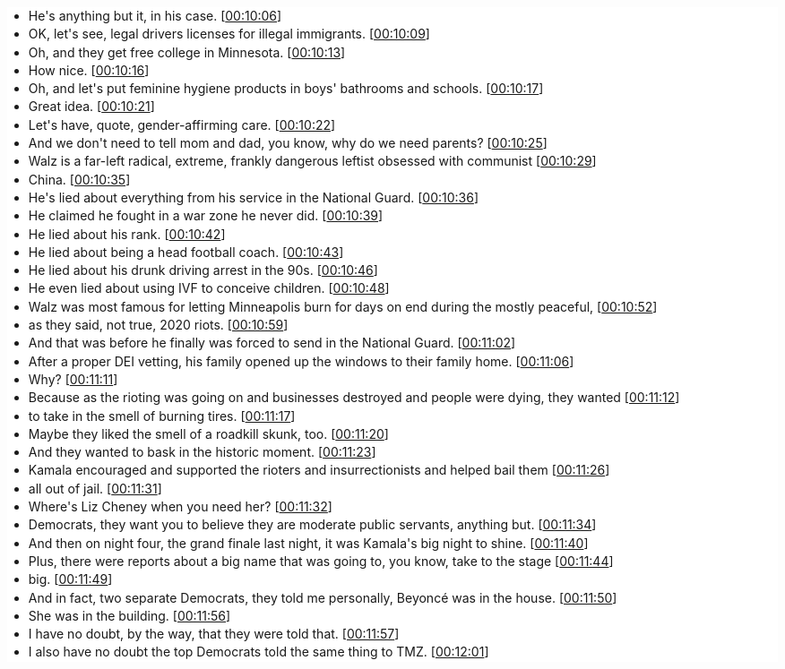 *  He's anything but it, in his case. [[00:10:06](https://www.youtube.com/watch?v=dfEh_aZhzTU&t=606.48s)]
*  OK, let's see, legal drivers licenses for illegal immigrants. [[00:10:09](https://www.youtube.com/watch?v=dfEh_aZhzTU&t=609.48s)]
*  Oh, and they get free college in Minnesota. [[00:10:13](https://www.youtube.com/watch?v=dfEh_aZhzTU&t=613.8000000000001s)]
*  How nice. [[00:10:16](https://www.youtube.com/watch?v=dfEh_aZhzTU&t=616.36s)]
*  Oh, and let's put feminine hygiene products in boys' bathrooms and schools. [[00:10:17](https://www.youtube.com/watch?v=dfEh_aZhzTU&t=617.36s)]
*  Great idea. [[00:10:21](https://www.youtube.com/watch?v=dfEh_aZhzTU&t=621.34s)]
*  Let's have, quote, gender-affirming care. [[00:10:22](https://www.youtube.com/watch?v=dfEh_aZhzTU&t=622.34s)]
*  And we don't need to tell mom and dad, you know, why do we need parents? [[00:10:25](https://www.youtube.com/watch?v=dfEh_aZhzTU&t=625.14s)]
*  Walz is a far-left radical, extreme, frankly dangerous leftist obsessed with communist [[00:10:29](https://www.youtube.com/watch?v=dfEh_aZhzTU&t=629.38s)]
*  China. [[00:10:35](https://www.youtube.com/watch?v=dfEh_aZhzTU&t=635.34s)]
*  He's lied about everything from his service in the National Guard. [[00:10:36](https://www.youtube.com/watch?v=dfEh_aZhzTU&t=636.34s)]
*  He claimed he fought in a war zone he never did. [[00:10:39](https://www.youtube.com/watch?v=dfEh_aZhzTU&t=639.46s)]
*  He lied about his rank. [[00:10:42](https://www.youtube.com/watch?v=dfEh_aZhzTU&t=642.44s)]
*  He lied about being a head football coach. [[00:10:43](https://www.youtube.com/watch?v=dfEh_aZhzTU&t=643.6600000000001s)]
*  He lied about his drunk driving arrest in the 90s. [[00:10:46](https://www.youtube.com/watch?v=dfEh_aZhzTU&t=646.0600000000001s)]
*  He even lied about using IVF to conceive children. [[00:10:48](https://www.youtube.com/watch?v=dfEh_aZhzTU&t=648.9s)]
*  Walz was most famous for letting Minneapolis burn for days on end during the mostly peaceful, [[00:10:52](https://www.youtube.com/watch?v=dfEh_aZhzTU&t=652.74s)]
*  as they said, not true, 2020 riots. [[00:10:59](https://www.youtube.com/watch?v=dfEh_aZhzTU&t=659.5799999999999s)]
*  And that was before he finally was forced to send in the National Guard. [[00:11:02](https://www.youtube.com/watch?v=dfEh_aZhzTU&t=662.98s)]
*  After a proper DEI vetting, his family opened up the windows to their family home. [[00:11:06](https://www.youtube.com/watch?v=dfEh_aZhzTU&t=666.66s)]
*  Why? [[00:11:11](https://www.youtube.com/watch?v=dfEh_aZhzTU&t=671.98s)]
*  Because as the rioting was going on and businesses destroyed and people were dying, they wanted [[00:11:12](https://www.youtube.com/watch?v=dfEh_aZhzTU&t=672.98s)]
*  to take in the smell of burning tires. [[00:11:17](https://www.youtube.com/watch?v=dfEh_aZhzTU&t=677.5s)]
*  Maybe they liked the smell of a roadkill skunk, too. [[00:11:20](https://www.youtube.com/watch?v=dfEh_aZhzTU&t=680.14s)]
*  And they wanted to bask in the historic moment. [[00:11:23](https://www.youtube.com/watch?v=dfEh_aZhzTU&t=683.62s)]
*  Kamala encouraged and supported the rioters and insurrectionists and helped bail them [[00:11:26](https://www.youtube.com/watch?v=dfEh_aZhzTU&t=686.38s)]
*  all out of jail. [[00:11:31](https://www.youtube.com/watch?v=dfEh_aZhzTU&t=691.3s)]
*  Where's Liz Cheney when you need her? [[00:11:32](https://www.youtube.com/watch?v=dfEh_aZhzTU&t=692.3s)]
*  Democrats, they want you to believe they are moderate public servants, anything but. [[00:11:34](https://www.youtube.com/watch?v=dfEh_aZhzTU&t=694.5s)]
*  And then on night four, the grand finale last night, it was Kamala's big night to shine. [[00:11:40](https://www.youtube.com/watch?v=dfEh_aZhzTU&t=700.2199999999999s)]
*  Plus, there were reports about a big name that was going to, you know, take to the stage [[00:11:44](https://www.youtube.com/watch?v=dfEh_aZhzTU&t=704.82s)]
*  big. [[00:11:49](https://www.youtube.com/watch?v=dfEh_aZhzTU&t=709.7s)]
*  And in fact, two separate Democrats, they told me personally, Beyoncé was in the house. [[00:11:50](https://www.youtube.com/watch?v=dfEh_aZhzTU&t=710.7s)]
*  She was in the building. [[00:11:56](https://www.youtube.com/watch?v=dfEh_aZhzTU&t=716.5s)]
*  I have no doubt, by the way, that they were told that. [[00:11:57](https://www.youtube.com/watch?v=dfEh_aZhzTU&t=717.5s)]
*  I also have no doubt the top Democrats told the same thing to TMZ. [[00:12:01](https://www.youtube.com/watch?v=dfEh_aZhzTU&t=721.62s)]
